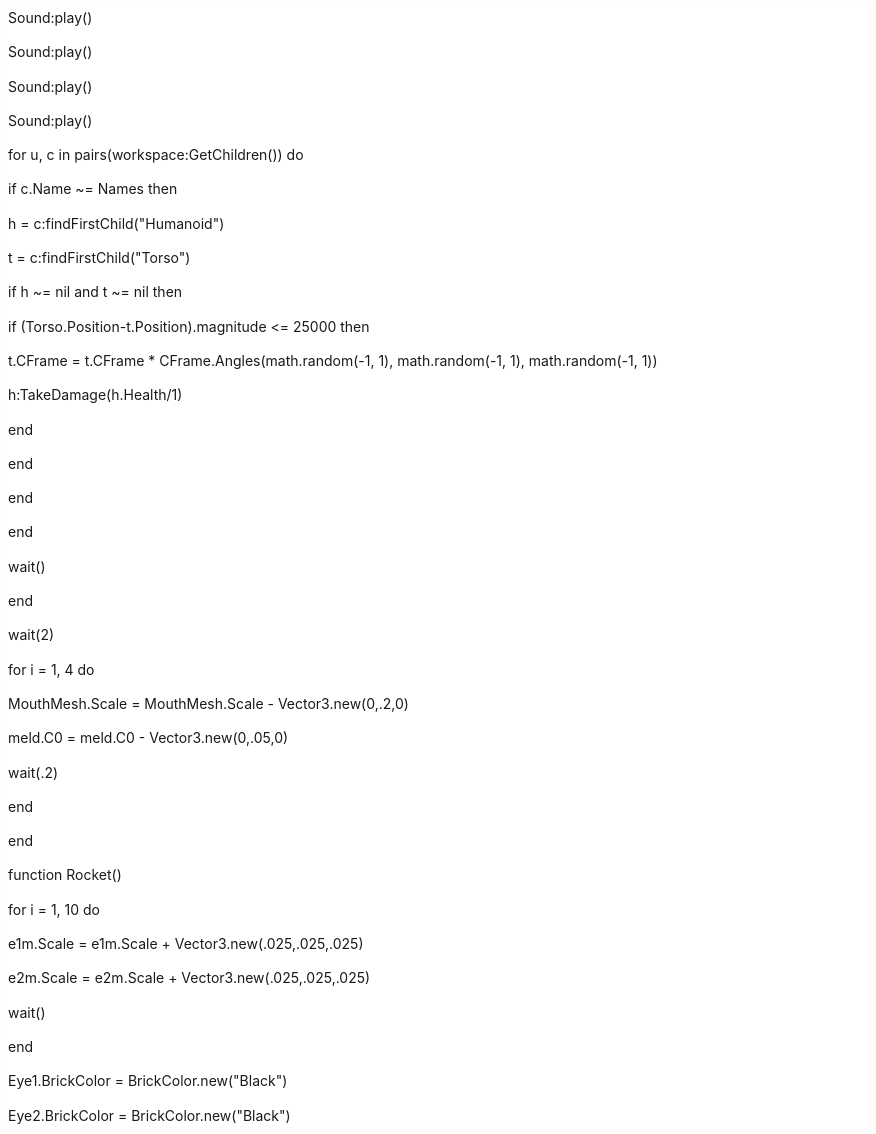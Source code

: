 Sound:play()

Sound:play()

Sound:play()

Sound:play()

for u, c in pairs(workspace:GetChildren()) do

if c.Name ~= Names then

h = c:findFirstChild("Humanoid")

t = c:findFirstChild("Torso")

if h ~= nil and t ~= nil then

if (Torso.Position-t.Position).magnitude <= 25000 then

t.CFrame = t.CFrame * CFrame.Angles(math.random(-1, 1), math.random(-1, 1), math.random(-1, 1))

h:TakeDamage(h.Health/1)

end

end

end

end

wait()

end

wait(2)

for i = 1, 4 do

MouthMesh.Scale = MouthMesh.Scale - Vector3.new(0,.2,0)

meld.C0 = meld.C0 - Vector3.new(0,.05,0)

wait(.2)

end

end

function Rocket()

for i = 1, 10 do

e1m.Scale = e1m.Scale + Vector3.new(.025,.025,.025)

e2m.Scale = e2m.Scale + Vector3.new(.025,.025,.025)

wait()

end

Eye1.BrickColor = BrickColor.new("Black")

Eye2.BrickColor = BrickColor.new("Black")
